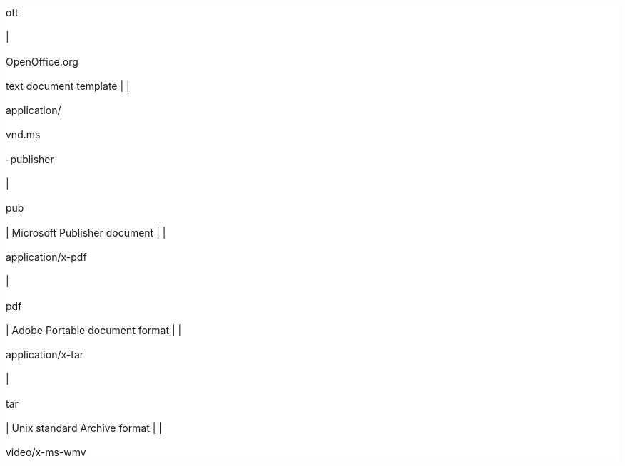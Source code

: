 ott

|

OpenOffice.org

text document template
  |
|

application/

vnd.ms

-publisher

|

pub

|
 Microsoft Publisher document
  |
|

application/x-pdf

|

pdf

|
 Adobe Portable document format
  |
|

application/x-tar

|

tar

|
 Unix standard Archive format
  |
|

video/x-ms-wmv
